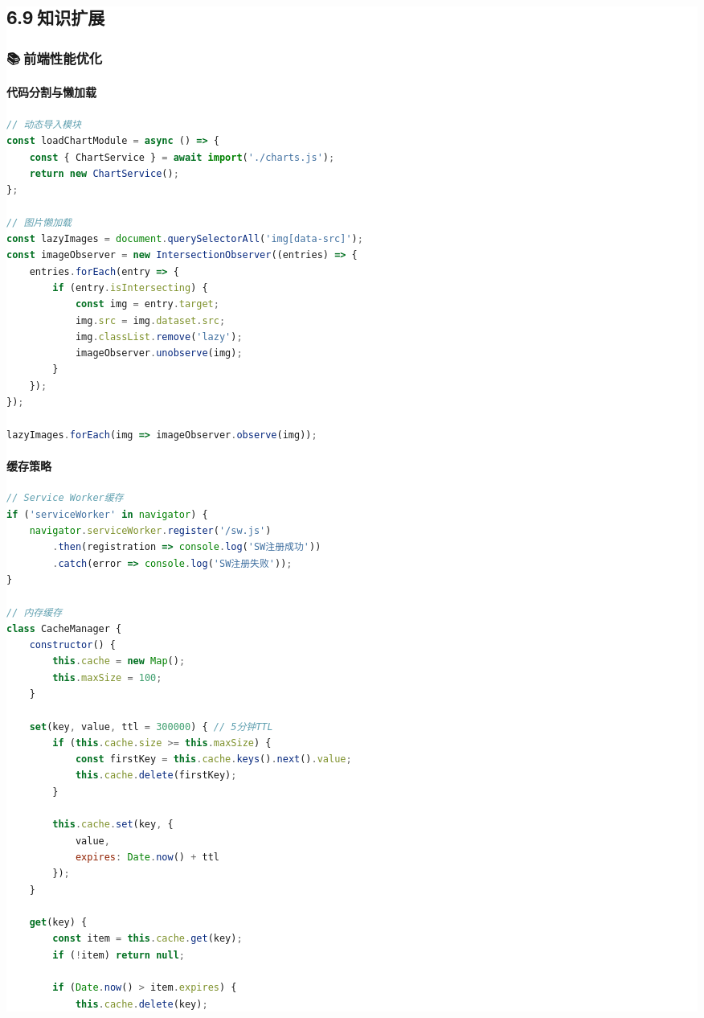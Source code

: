 
## 6.9 知识扩展

### 📚 前端性能优化

#### 代码分割与懒加载
```javascript
// 动态导入模块
const loadChartModule = async () => {
    const { ChartService } = await import('./charts.js');
    return new ChartService();
};

// 图片懒加载
const lazyImages = document.querySelectorAll('img[data-src]');
const imageObserver = new IntersectionObserver((entries) => {
    entries.forEach(entry => {
        if (entry.isIntersecting) {
            const img = entry.target;
            img.src = img.dataset.src;
            img.classList.remove('lazy');
            imageObserver.unobserve(img);
        }
    });
});

lazyImages.forEach(img => imageObserver.observe(img));
```

#### 缓存策略
```javascript
// Service Worker缓存
if ('serviceWorker' in navigator) {
    navigator.serviceWorker.register('/sw.js')
        .then(registration => console.log('SW注册成功'))
        .catch(error => console.log('SW注册失败'));
}

// 内存缓存
class CacheManager {
    constructor() {
        this.cache = new Map();
        this.maxSize = 100;
    }
    
    set(key, value, ttl = 300000) { // 5分钟TTL
        if (this.cache.size >= this.maxSize) {
            const firstKey = this.cache.keys().next().value;
            this.cache.delete(firstKey);
        }
        
        this.cache.set(key, {
            value,
            expires: Date.now() + ttl
        });
    }
    
    get(key) {
        const item = this.cache.get(key);
        if (!item) return null;
        
        if (Date.now() > item.expires) {
            this.cache.delete(key);
```